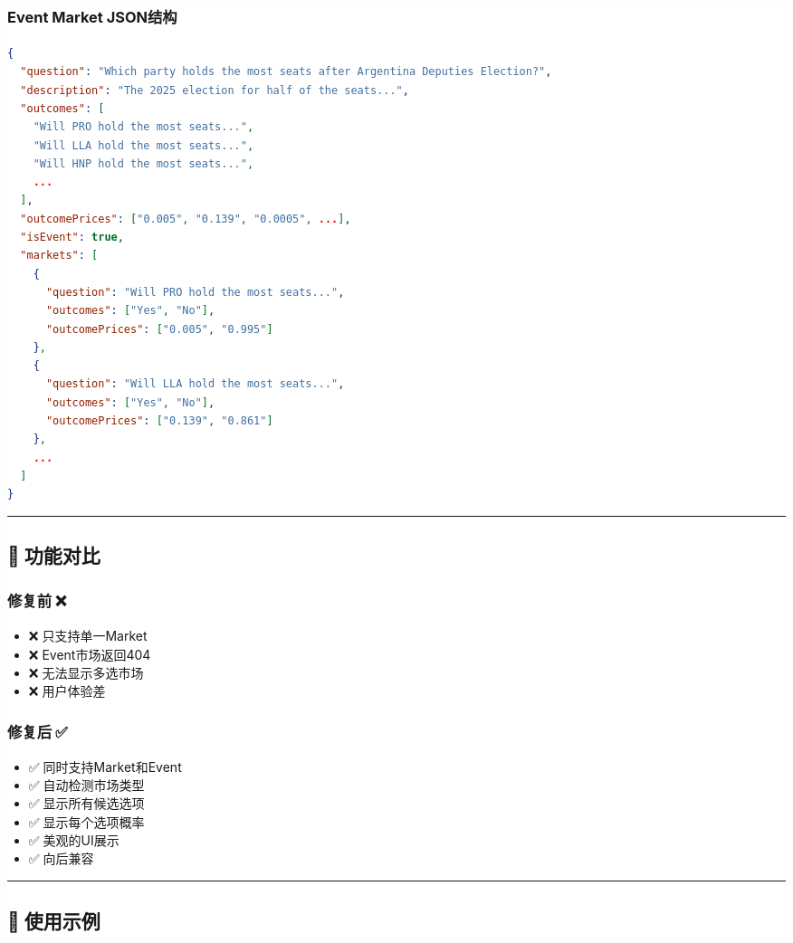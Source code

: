 ### Event Market JSON结构

```json
{
  "question": "Which party holds the most seats after Argentina Deputies Election?",
  "description": "The 2025 election for half of the seats...",
  "outcomes": [
    "Will PRO hold the most seats...",
    "Will LLA hold the most seats...",
    "Will HNP hold the most seats...",
    ...
  ],
  "outcomePrices": ["0.005", "0.139", "0.0005", ...],
  "isEvent": true,
  "markets": [
    {
      "question": "Will PRO hold the most seats...",
      "outcomes": ["Yes", "No"],
      "outcomePrices": ["0.005", "0.995"]
    },
    {
      "question": "Will LLA hold the most seats...",
      "outcomes": ["Yes", "No"],
      "outcomePrices": ["0.139", "0.861"]
    },
    ...
  ]
}
```

---

## 🎯 功能对比

### 修复前 ❌
- ❌ 只支持单一Market
- ❌ Event市场返回404
- ❌ 无法显示多选市场
- ❌ 用户体验差

### 修复后 ✅
- ✅ 同时支持Market和Event
- ✅ 自动检测市场类型
- ✅ 显示所有候选选项
- ✅ 显示每个选项概率
- ✅ 美观的UI展示
- ✅ 向后兼容

---

## 🚀 使用示例
